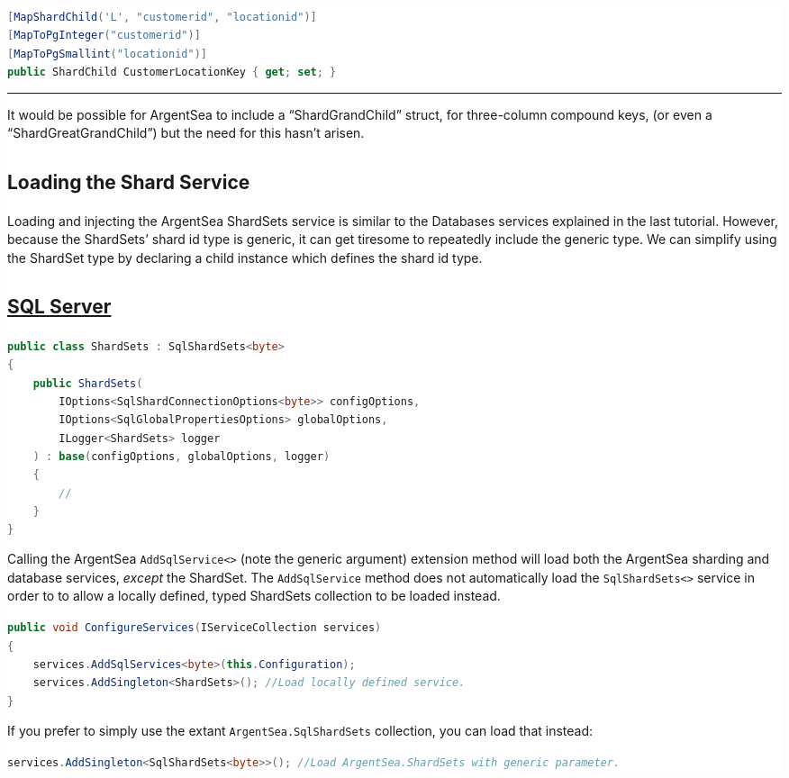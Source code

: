```csharp
[MapShardChild('L', "customerid", "locationid")]
[MapToPgInteger("customerid")]
[MapToPgSmallint("locationid")]
public ShardChild CustomerLocationKey { get; set; }
```

***

It would be possible for ArgentSea to include a “ShardGrandChild” struct, for three-column compound keys, (or even a “ShardGreatGrandChild”) but the need for this hasn’t arisen.

## Loading the Shard Service

Loading and injecting the ArgentSea ShardSets service is similar to the Databases services explained in the last tutorial. However, because the ShardSets’ shard id type is generic, it can get tiresome to repeatedly include the generic type. We can simplify using the ShardSet type by declaring a child instance which defines the shard id type.

## [SQL Server](#tab/tabid-sql)

```csharp
public class ShardSets : SqlShardSets<byte>
{
    public ShardSets(
        IOptions<SqlShardConnectionOptions<byte>> configOptions,
        IOptions<SqlGlobalPropertiesOptions> globalOptions,
        ILogger<ShardSets> logger
    ) : base(configOptions, globalOptions, logger)
    {
        //
    }
}
```

Calling the ArgentSea `AddSqlService<>` (note the generic argument) extension method will load both the ArgentSea sharding and database services, *except* the ShardSet. The `AddSqlService` method does not automatically load the `SqlShardSets<>` service in order to to allow a locally defined, typed ShardSets collection to be loaded instead.

```csharp
public void ConfigureServices(IServiceCollection services)
{
    services.AddSqlServices<byte>(this.Configuration);
    services.AddSingleton<ShardSets>(); //Load locally defined service.
}
```

If you prefer to simply use the extant `ArgentSea.SqlShardSets` collection, you can load that instead:

```csharp
services.AddSingleton<SqlShardSets<byte>>(); //Load ArgentSea.ShardSets with generic parameter.
```
